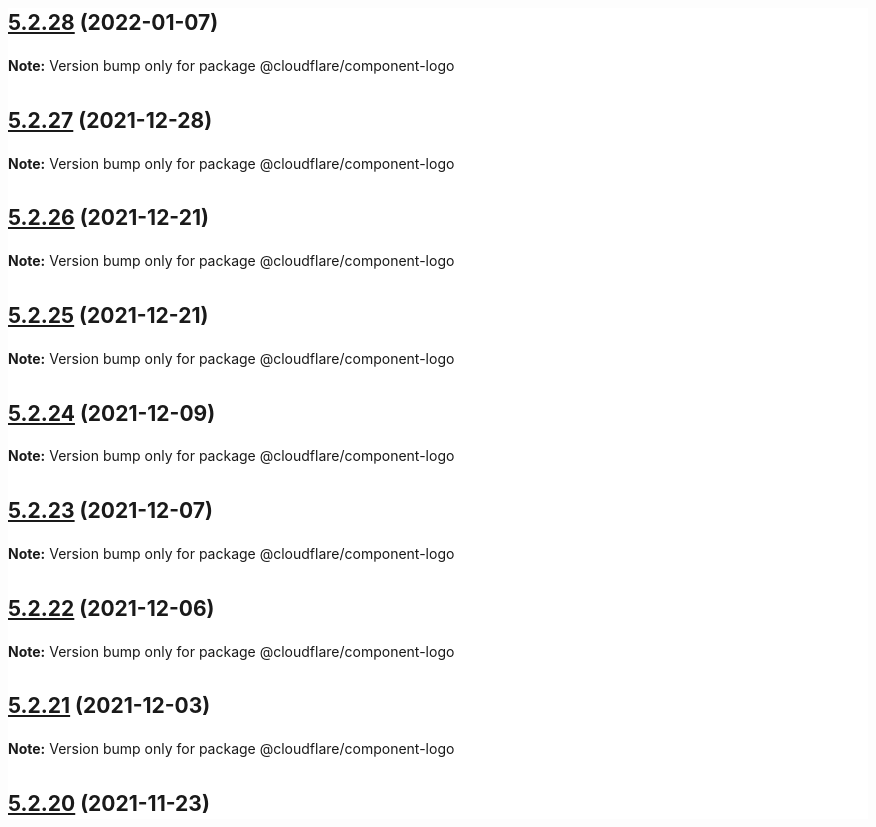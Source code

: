 ## [5.2.28](http://stash.cfops.it:7999/fe/stratus/compare/@cloudflare/component-logo@5.2.27...@cloudflare/component-logo@5.2.28) (2022-01-07)

**Note:** Version bump only for package @cloudflare/component-logo

## [5.2.27](http://stash.cfops.it:7999/fe/stratus/compare/@cloudflare/component-logo@5.2.26...@cloudflare/component-logo@5.2.27) (2021-12-28)

**Note:** Version bump only for package @cloudflare/component-logo

## [5.2.26](http://stash.cfops.it:7999/fe/stratus/compare/@cloudflare/component-logo@5.2.24...@cloudflare/component-logo@5.2.26) (2021-12-21)

**Note:** Version bump only for package @cloudflare/component-logo

## [5.2.25](http://stash.cfops.it:7999/fe/stratus/compare/@cloudflare/component-logo@5.2.24...@cloudflare/component-logo@5.2.25) (2021-12-21)

**Note:** Version bump only for package @cloudflare/component-logo

## [5.2.24](http://stash.cfops.it:7999/fe/stratus/compare/@cloudflare/component-logo@5.2.23...@cloudflare/component-logo@5.2.24) (2021-12-09)

**Note:** Version bump only for package @cloudflare/component-logo

## [5.2.23](http://stash.cfops.it:7999/fe/stratus/compare/@cloudflare/component-logo@5.2.22...@cloudflare/component-logo@5.2.23) (2021-12-07)

**Note:** Version bump only for package @cloudflare/component-logo

## [5.2.22](http://stash.cfops.it:7999/fe/stratus/compare/@cloudflare/component-logo@5.2.21...@cloudflare/component-logo@5.2.22) (2021-12-06)

**Note:** Version bump only for package @cloudflare/component-logo

## [5.2.21](http://stash.cfops.it:7999/fe/stratus/compare/@cloudflare/component-logo@5.2.20...@cloudflare/component-logo@5.2.21) (2021-12-03)

**Note:** Version bump only for package @cloudflare/component-logo

## [5.2.20](http://stash.cfops.it:7999/fe/stratus/compare/@cloudflare/component-logo@5.2.19...@cloudflare/component-logo@5.2.20) (2021-11-23)
